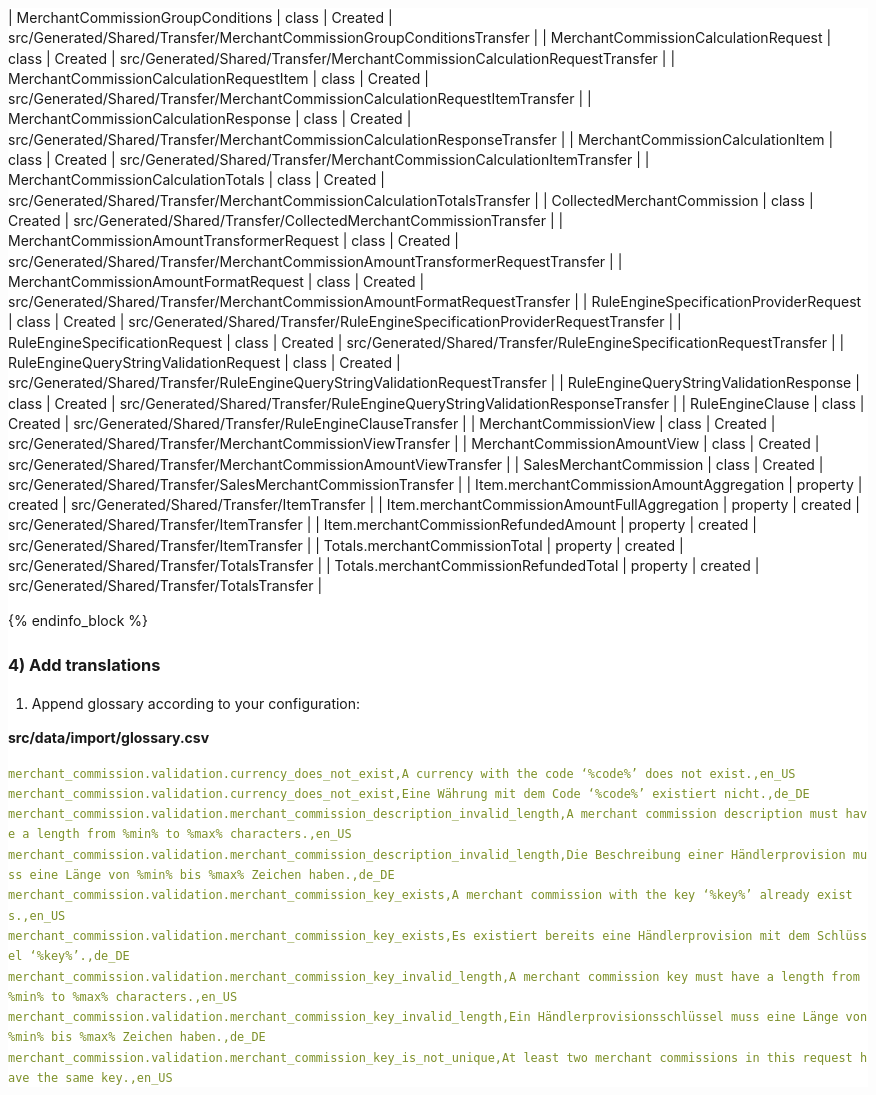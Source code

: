 | MerchantCommissionGroupConditions            | class    | Created | src/Generated/Shared/Transfer/MerchantCommissionGroupConditionsTransfer          |
| MerchantCommissionCalculationRequest         | class    | Created | src/Generated/Shared/Transfer/MerchantCommissionCalculationRequestTransfer       |
| MerchantCommissionCalculationRequestItem     | class    | Created | src/Generated/Shared/Transfer/MerchantCommissionCalculationRequestItemTransfer   |
| MerchantCommissionCalculationResponse        | class    | Created | src/Generated/Shared/Transfer/MerchantCommissionCalculationResponseTransfer      |
| MerchantCommissionCalculationItem            | class    | Created | src/Generated/Shared/Transfer/MerchantCommissionCalculationItemTransfer          |
| MerchantCommissionCalculationTotals          | class    | Created | src/Generated/Shared/Transfer/MerchantCommissionCalculationTotalsTransfer        |
| CollectedMerchantCommission                  | class    | Created | src/Generated/Shared/Transfer/CollectedMerchantCommissionTransfer                |
| MerchantCommissionAmountTransformerRequest   | class    | Created | src/Generated/Shared/Transfer/MerchantCommissionAmountTransformerRequestTransfer |
| MerchantCommissionAmountFormatRequest        | class    | Created | src/Generated/Shared/Transfer/MerchantCommissionAmountFormatRequestTransfer      |
| RuleEngineSpecificationProviderRequest       | class    | Created | src/Generated/Shared/Transfer/RuleEngineSpecificationProviderRequestTransfer     |
| RuleEngineSpecificationRequest               | class    | Created | src/Generated/Shared/Transfer/RuleEngineSpecificationRequestTransfer             |
| RuleEngineQueryStringValidationRequest       | class    | Created | src/Generated/Shared/Transfer/RuleEngineQueryStringValidationRequestTransfer     |
| RuleEngineQueryStringValidationResponse      | class    | Created | src/Generated/Shared/Transfer/RuleEngineQueryStringValidationResponseTransfer    |
| RuleEngineClause                             | class    | Created | src/Generated/Shared/Transfer/RuleEngineClauseTransfer                           |
| MerchantCommissionView                       | class    | Created | src/Generated/Shared/Transfer/MerchantCommissionViewTransfer                     |
| MerchantCommissionAmountView                 | class    | Created | src/Generated/Shared/Transfer/MerchantCommissionAmountViewTransfer               |
| SalesMerchantCommission                      | class    | Created | src/Generated/Shared/Transfer/SalesMerchantCommissionTransfer                    |
| Item.merchantCommissionAmountAggregation     | property | created | src/Generated/Shared/Transfer/ItemTransfer                                       |
| Item.merchantCommissionAmountFullAggregation | property | created | src/Generated/Shared/Transfer/ItemTransfer                                       |
| Item.merchantCommissionRefundedAmount        | property | created | src/Generated/Shared/Transfer/ItemTransfer                                       |
| Totals.merchantCommissionTotal               | property | created | src/Generated/Shared/Transfer/TotalsTransfer                                     |
| Totals.merchantCommissionRefundedTotal       | property | created | src/Generated/Shared/Transfer/TotalsTransfer                                     |

{% endinfo_block %}

### 4) Add translations

1. Append glossary according to your configuration:

**src/data/import/glossary.csv**

```yaml
merchant_commission.validation.currency_does_not_exist,A currency with the code ‘%code%’ does not exist.,en_US
merchant_commission.validation.currency_does_not_exist,Eine Währung mit dem Code ‘%code%’ existiert nicht.,de_DE
merchant_commission.validation.merchant_commission_description_invalid_length,A merchant commission description must have a length from %min% to %max% characters.,en_US
merchant_commission.validation.merchant_commission_description_invalid_length,Die Beschreibung einer Händlerprovision muss eine Länge von %min% bis %max% Zeichen haben.,de_DE
merchant_commission.validation.merchant_commission_key_exists,A merchant commission with the key ‘%key%’ already exists.,en_US
merchant_commission.validation.merchant_commission_key_exists,Es existiert bereits eine Händlerprovision mit dem Schlüssel ‘%key%’.,de_DE
merchant_commission.validation.merchant_commission_key_invalid_length,A merchant commission key must have a length from %min% to %max% characters.,en_US
merchant_commission.validation.merchant_commission_key_invalid_length,Ein Händlerprovisionsschlüssel muss eine Länge von %min% bis %max% Zeichen haben.,de_DE
merchant_commission.validation.merchant_commission_key_is_not_unique,At least two merchant commissions in this request have the same key.,en_US
```